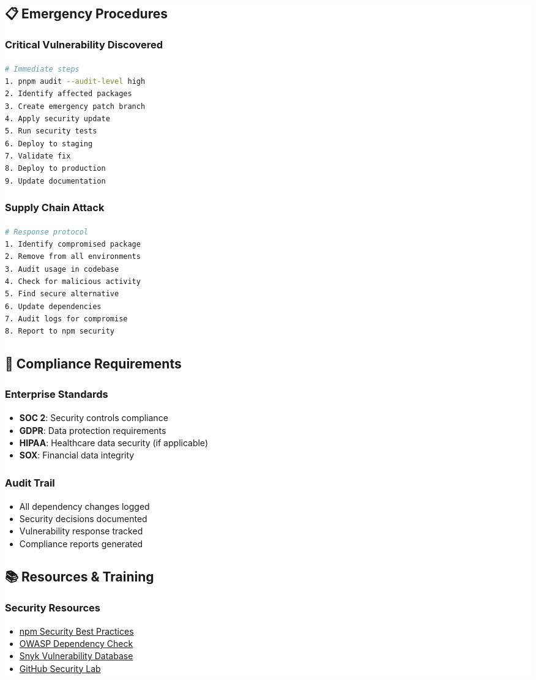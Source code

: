 ## 📋 **Emergency Procedures**

### **Critical Vulnerability Discovered**
```bash
# Immediate steps
1. pnpm audit --audit-level high
2. Identify affected packages
3. Create emergency patch branch
4. Apply security update
5. Run security tests
6. Deploy to staging
7. Validate fix
8. Deploy to production
9. Update documentation
```

### **Supply Chain Attack**
```bash
# Response protocol
1. Identify compromised package
2. Remove from all environments
3. Audit usage in codebase
4. Check for malicious activity
5. Find secure alternative
6. Update dependencies
7. Audit logs for compromise
8. Report to npm security
```

## 🎯 **Compliance Requirements**

### **Enterprise Standards**
- **SOC 2**: Security controls compliance
- **GDPR**: Data protection requirements
- **HIPAA**: Healthcare data security (if applicable)
- **SOX**: Financial data integrity

### **Audit Trail**
- All dependency changes logged
- Security decisions documented
- Vulnerability response tracked
- Compliance reports generated

## 📚 **Resources & Training**

### **Security Resources**
- [npm Security Best Practices](https://docs.npmjs.com/security)
- [OWASP Dependency Check](https://owasp.org/www-project-dependency-check/)
- [Snyk Vulnerability Database](https://snyk.io/vuln/)
- [GitHub Security Lab](https://securitylab.github.com/)
